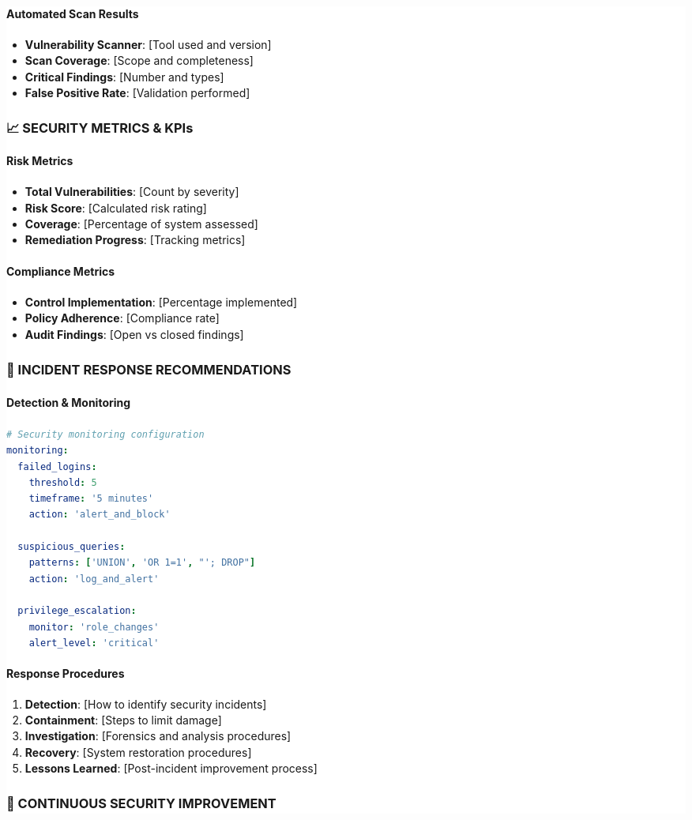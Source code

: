 #### **Automated Scan Results**

- **Vulnerability Scanner**: [Tool used and version]
- **Scan Coverage**: [Scope and completeness]
- **Critical Findings**: [Number and types]
- **False Positive Rate**: [Validation performed]

### **📈 SECURITY METRICS & KPIs**

#### **Risk Metrics**

- **Total Vulnerabilities**: [Count by severity]
- **Risk Score**: [Calculated risk rating]
- **Coverage**: [Percentage of system assessed]
- **Remediation Progress**: [Tracking metrics]

#### **Compliance Metrics**

- **Control Implementation**: [Percentage implemented]
- **Policy Adherence**: [Compliance rate]
- **Audit Findings**: [Open vs closed findings]

### **🚨 INCIDENT RESPONSE RECOMMENDATIONS**

#### **Detection & Monitoring**

```yaml
# Security monitoring configuration
monitoring:
  failed_logins:
    threshold: 5
    timeframe: '5 minutes'
    action: 'alert_and_block'

  suspicious_queries:
    patterns: ['UNION', 'OR 1=1', "'; DROP"]
    action: 'log_and_alert'

  privilege_escalation:
    monitor: 'role_changes'
    alert_level: 'critical'
```

#### **Response Procedures**

1. **Detection**: [How to identify security incidents]
2. **Containment**: [Steps to limit damage]
3. **Investigation**: [Forensics and analysis procedures]
4. **Recovery**: [System restoration procedures]
5. **Lessons Learned**: [Post-incident improvement process]

### **🔄 CONTINUOUS SECURITY IMPROVEMENT**
